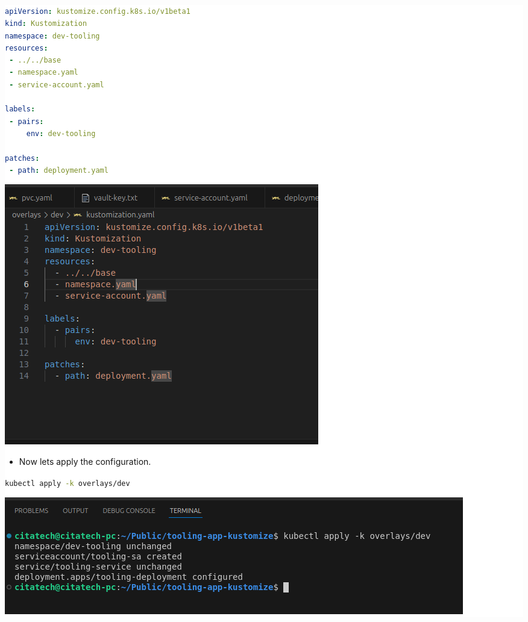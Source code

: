  ```yaml
 apiVersion: kustomize.config.k8s.io/v1beta1
kind: Kustomization
namespace: dev-tooling
resources:
  - ../../base
  - namespace.yaml
  - service-account.yaml

labels:
  - pairs:
      env: dev-tooling

patches:
  - path: deployment.yaml
  ```


![images](./images/32.png)

- Now lets apply the configuration.

```bash
kubectl apply -k overlays/dev  
```

![images](./images/33.png)
